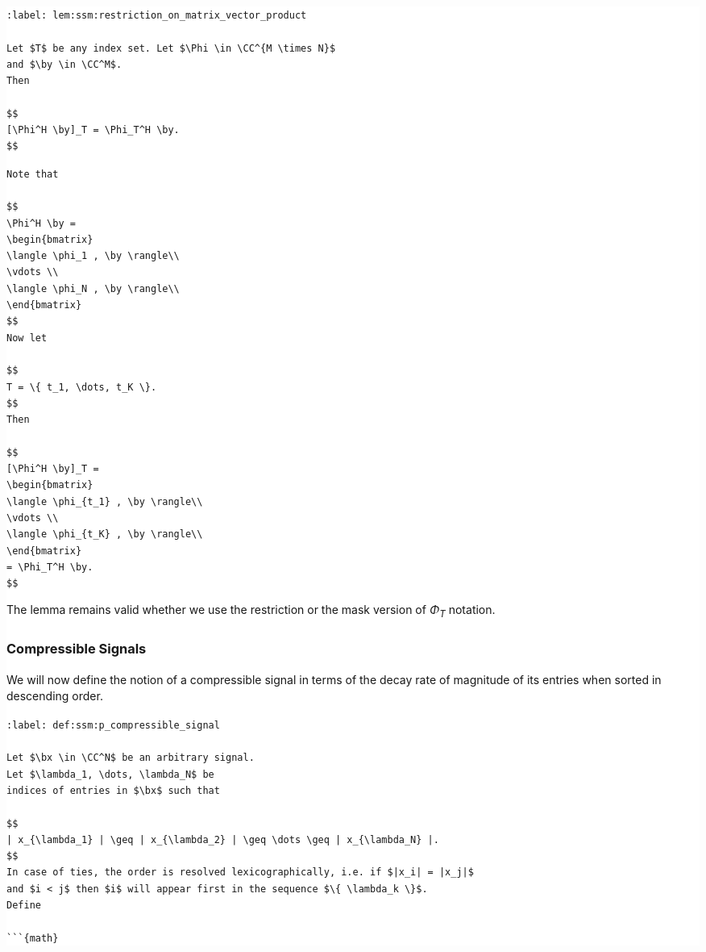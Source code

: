 ````{prf:lemma}
:label: lem:ssm:restriction_on_matrix_vector_product

Let $T$ be any index set. Let $\Phi \in \CC^{M \times N}$
and $\by \in \CC^M$.
Then

$$
[\Phi^H \by]_T = \Phi_T^H \by.  
$$
````
````{prf:proof}
Note that

$$
\Phi^H \by = 
\begin{bmatrix}
\langle \phi_1 , \by \rangle\\
\vdots \\
\langle \phi_N , \by \rangle\\
\end{bmatrix}
$$
Now let 

$$
T = \{ t_1, \dots, t_K \}.
$$
Then

$$
[\Phi^H \by]_T = 
\begin{bmatrix}
\langle \phi_{t_1} , \by \rangle\\
\vdots \\
\langle \phi_{t_K} , \by \rangle\\
\end{bmatrix}
= \Phi_T^H \by.
$$
````
The lemma remains valid whether we use
the restriction or the mask version of $\Phi_T$ 
notation.


 
### Compressible Signals

We will now define the notion of a compressible signal in terms of the decay rate
of magnitude of its entries when sorted in descending order.

```{index} Signal; compressible
```
````{prf:definition} Compressible signal
:label: def:ssm:p_compressible_signal

Let $\bx \in \CC^N$ be an arbitrary signal.
Let $\lambda_1, \dots, \lambda_N$ be
indices of entries in $\bx$ such that

$$
| x_{\lambda_1} | \geq | x_{\lambda_2} | \geq \dots \geq | x_{\lambda_N} |.
$$
In case of ties, the order is resolved lexicographically, i.e. if $|x_i| = |x_j|$ 
and $i < j$ then $i$ will appear first in the sequence $\{ \lambda_k \}$.
Define

```{math}
````